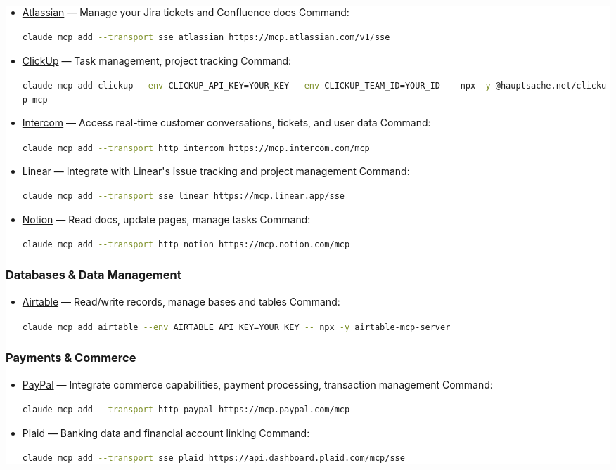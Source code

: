 - [Atlassian](https://www.atlassian.com/platform/remote-mcp-server) — Manage your Jira tickets and Confluence docs
  Command:
  ```bash
  claude mcp add --transport sse atlassian https://mcp.atlassian.com/v1/sse
  ```

- [ClickUp](https://github.com/hauptsacheNet/clickup-mcp) — Task management, project tracking
  Command:
  ```bash
  claude mcp add clickup --env CLICKUP_API_KEY=YOUR_KEY --env CLICKUP_TEAM_ID=YOUR_ID -- npx -y @hauptsache.net/clickup-mcp
  ```

- [Intercom](https://developers.intercom.com/docs/guides/mcp) — Access real-time customer conversations, tickets, and user data
  Command:
  ```bash
  claude mcp add --transport http intercom https://mcp.intercom.com/mcp
  ```

- [Linear](https://linear.app/docs/mcp) — Integrate with Linear's issue tracking and project management
  Command:
  ```bash
  claude mcp add --transport sse linear https://mcp.linear.app/sse
  ```

- [Notion](https://developers.notion.com/docs/mcp) — Read docs, update pages, manage tasks
  Command:
  ```bash
  claude mcp add --transport http notion https://mcp.notion.com/mcp
  ```

### Databases & Data Management

- [Airtable](https://github.com/domdomegg/airtable-mcp-server) — Read/write records, manage bases and tables
  Command:
  ```bash
  claude mcp add airtable --env AIRTABLE_API_KEY=YOUR_KEY -- npx -y airtable-mcp-server
  ```

### Payments & Commerce

- [PayPal](https://www.paypal.ai/) — Integrate commerce capabilities, payment processing, transaction management
  Command:
  ```bash
  claude mcp add --transport http paypal https://mcp.paypal.com/mcp
  ```

- [Plaid](https://plaid.com/blog/plaid-mcp-ai-assistant-claude/) — Banking data and financial account linking
  Command:
  ```bash
  claude mcp add --transport sse plaid https://api.dashboard.plaid.com/mcp/sse
  ```
